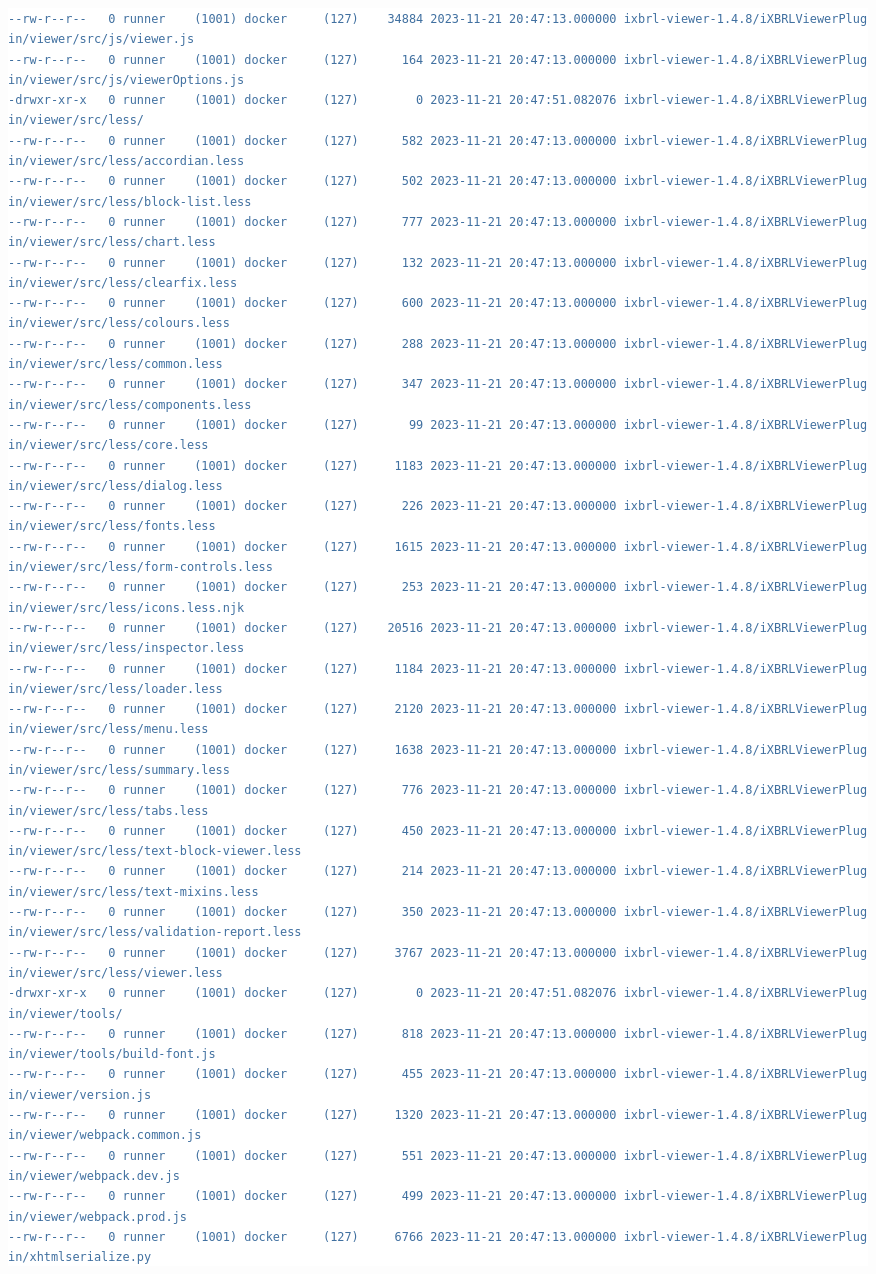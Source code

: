 ```diff
--rw-r--r--   0 runner    (1001) docker     (127)    34884 2023-11-21 20:47:13.000000 ixbrl-viewer-1.4.8/iXBRLViewerPlugin/viewer/src/js/viewer.js
--rw-r--r--   0 runner    (1001) docker     (127)      164 2023-11-21 20:47:13.000000 ixbrl-viewer-1.4.8/iXBRLViewerPlugin/viewer/src/js/viewerOptions.js
-drwxr-xr-x   0 runner    (1001) docker     (127)        0 2023-11-21 20:47:51.082076 ixbrl-viewer-1.4.8/iXBRLViewerPlugin/viewer/src/less/
--rw-r--r--   0 runner    (1001) docker     (127)      582 2023-11-21 20:47:13.000000 ixbrl-viewer-1.4.8/iXBRLViewerPlugin/viewer/src/less/accordian.less
--rw-r--r--   0 runner    (1001) docker     (127)      502 2023-11-21 20:47:13.000000 ixbrl-viewer-1.4.8/iXBRLViewerPlugin/viewer/src/less/block-list.less
--rw-r--r--   0 runner    (1001) docker     (127)      777 2023-11-21 20:47:13.000000 ixbrl-viewer-1.4.8/iXBRLViewerPlugin/viewer/src/less/chart.less
--rw-r--r--   0 runner    (1001) docker     (127)      132 2023-11-21 20:47:13.000000 ixbrl-viewer-1.4.8/iXBRLViewerPlugin/viewer/src/less/clearfix.less
--rw-r--r--   0 runner    (1001) docker     (127)      600 2023-11-21 20:47:13.000000 ixbrl-viewer-1.4.8/iXBRLViewerPlugin/viewer/src/less/colours.less
--rw-r--r--   0 runner    (1001) docker     (127)      288 2023-11-21 20:47:13.000000 ixbrl-viewer-1.4.8/iXBRLViewerPlugin/viewer/src/less/common.less
--rw-r--r--   0 runner    (1001) docker     (127)      347 2023-11-21 20:47:13.000000 ixbrl-viewer-1.4.8/iXBRLViewerPlugin/viewer/src/less/components.less
--rw-r--r--   0 runner    (1001) docker     (127)       99 2023-11-21 20:47:13.000000 ixbrl-viewer-1.4.8/iXBRLViewerPlugin/viewer/src/less/core.less
--rw-r--r--   0 runner    (1001) docker     (127)     1183 2023-11-21 20:47:13.000000 ixbrl-viewer-1.4.8/iXBRLViewerPlugin/viewer/src/less/dialog.less
--rw-r--r--   0 runner    (1001) docker     (127)      226 2023-11-21 20:47:13.000000 ixbrl-viewer-1.4.8/iXBRLViewerPlugin/viewer/src/less/fonts.less
--rw-r--r--   0 runner    (1001) docker     (127)     1615 2023-11-21 20:47:13.000000 ixbrl-viewer-1.4.8/iXBRLViewerPlugin/viewer/src/less/form-controls.less
--rw-r--r--   0 runner    (1001) docker     (127)      253 2023-11-21 20:47:13.000000 ixbrl-viewer-1.4.8/iXBRLViewerPlugin/viewer/src/less/icons.less.njk
--rw-r--r--   0 runner    (1001) docker     (127)    20516 2023-11-21 20:47:13.000000 ixbrl-viewer-1.4.8/iXBRLViewerPlugin/viewer/src/less/inspector.less
--rw-r--r--   0 runner    (1001) docker     (127)     1184 2023-11-21 20:47:13.000000 ixbrl-viewer-1.4.8/iXBRLViewerPlugin/viewer/src/less/loader.less
--rw-r--r--   0 runner    (1001) docker     (127)     2120 2023-11-21 20:47:13.000000 ixbrl-viewer-1.4.8/iXBRLViewerPlugin/viewer/src/less/menu.less
--rw-r--r--   0 runner    (1001) docker     (127)     1638 2023-11-21 20:47:13.000000 ixbrl-viewer-1.4.8/iXBRLViewerPlugin/viewer/src/less/summary.less
--rw-r--r--   0 runner    (1001) docker     (127)      776 2023-11-21 20:47:13.000000 ixbrl-viewer-1.4.8/iXBRLViewerPlugin/viewer/src/less/tabs.less
--rw-r--r--   0 runner    (1001) docker     (127)      450 2023-11-21 20:47:13.000000 ixbrl-viewer-1.4.8/iXBRLViewerPlugin/viewer/src/less/text-block-viewer.less
--rw-r--r--   0 runner    (1001) docker     (127)      214 2023-11-21 20:47:13.000000 ixbrl-viewer-1.4.8/iXBRLViewerPlugin/viewer/src/less/text-mixins.less
--rw-r--r--   0 runner    (1001) docker     (127)      350 2023-11-21 20:47:13.000000 ixbrl-viewer-1.4.8/iXBRLViewerPlugin/viewer/src/less/validation-report.less
--rw-r--r--   0 runner    (1001) docker     (127)     3767 2023-11-21 20:47:13.000000 ixbrl-viewer-1.4.8/iXBRLViewerPlugin/viewer/src/less/viewer.less
-drwxr-xr-x   0 runner    (1001) docker     (127)        0 2023-11-21 20:47:51.082076 ixbrl-viewer-1.4.8/iXBRLViewerPlugin/viewer/tools/
--rw-r--r--   0 runner    (1001) docker     (127)      818 2023-11-21 20:47:13.000000 ixbrl-viewer-1.4.8/iXBRLViewerPlugin/viewer/tools/build-font.js
--rw-r--r--   0 runner    (1001) docker     (127)      455 2023-11-21 20:47:13.000000 ixbrl-viewer-1.4.8/iXBRLViewerPlugin/viewer/version.js
--rw-r--r--   0 runner    (1001) docker     (127)     1320 2023-11-21 20:47:13.000000 ixbrl-viewer-1.4.8/iXBRLViewerPlugin/viewer/webpack.common.js
--rw-r--r--   0 runner    (1001) docker     (127)      551 2023-11-21 20:47:13.000000 ixbrl-viewer-1.4.8/iXBRLViewerPlugin/viewer/webpack.dev.js
--rw-r--r--   0 runner    (1001) docker     (127)      499 2023-11-21 20:47:13.000000 ixbrl-viewer-1.4.8/iXBRLViewerPlugin/viewer/webpack.prod.js
--rw-r--r--   0 runner    (1001) docker     (127)     6766 2023-11-21 20:47:13.000000 ixbrl-viewer-1.4.8/iXBRLViewerPlugin/xhtmlserialize.py
```